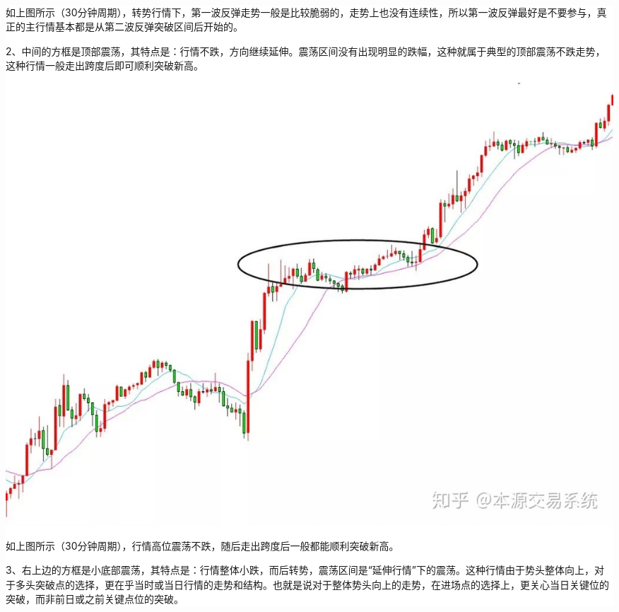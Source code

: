 如上图所示（30分钟周期），转势行情下，第一波反弹走势一般是比较脆弱的，走势上也没有连续性，所以第一波反弹最好是不要参与，真正的主行情基本都是从第二波反弹突破区间后开始的。

2、中间的方框是顶部震荡，其特点是：行情不跌，方向继续延伸。震荡区间没有出现明显的跌幅，这种就属于典型的顶部震荡不跌走势，这种行情一般走出跨度后即可顺利突破新高。

![img](本源交易系统.assets/v2-f1bd01089a33667db5b4758746eef25d_r.jpg)

如上图所示（30分钟周期），行情高位震荡不跌，随后走出跨度后一般都能顺利突破新高。

3、右上边的方框是小底部震荡，其特点是：行情整体小跌，而后转势，震荡区间是“延伸行情”下的震荡。这种行情由于势头整体向上，对于多头突破点的选择，更在乎当时或当日行情的走势和结构。也就是说对于整体势头向上的走势，在进场点的选择上，更关心当日关键位的突破，而非前日或之前关键点位的突破。
